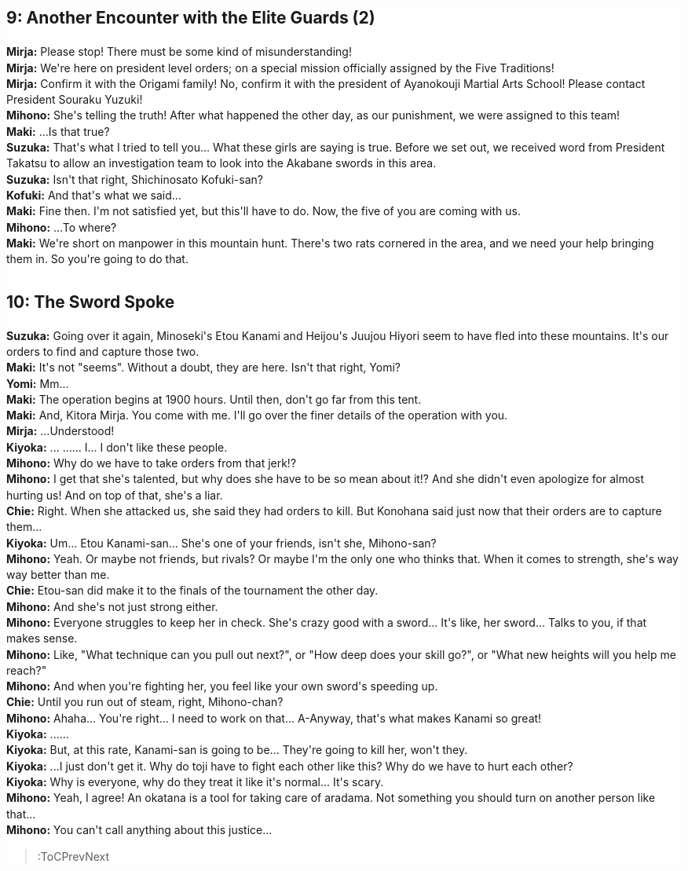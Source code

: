 ## 9: Another Encounter with the Elite Guards (2)
**Mirja:** Please stop\! There must be some kind of misunderstanding\!  
**Mirja:** We're here on president level orders; on a special mission officially assigned by the Five Traditions\!  
**Mirja:** Confirm it with the Origami family\! No, confirm it with the president of Ayanokouji Martial Arts School\! Please contact President Souraku Yuzuki\!  
**Mihono:** She's telling the truth\! After what happened the other day, as our punishment, we were assigned to this team\!  
**Maki:** ...Is that true?  
**Suzuka:** That's what I tried to tell you... What these girls are saying is true. Before we set out, we received word from President Takatsu to allow an investigation team to look into the Akabane swords in this area.  
**Suzuka:** Isn't that right, Shichinosato Kofuki-san?  
**Kofuki:** And that's what we said...  
**Maki:** Fine then. I'm not satisfied yet, but this'll have to do. Now, the five of you are coming with us.  
**Mihono:** ...To where?  
**Maki:** We're short on manpower in this mountain hunt. There's two rats cornered in the area, and we need your help bringing them in. So you're going to do that.  

## 10: The Sword Spoke
**Suzuka:** Going over it again, Minoseki's Etou Kanami and Heijou's Juujou Hiyori seem to have fled into these mountains. It's our orders to find and capture those two.  
**Maki:** It's not "seems". Without a doubt, they are here. Isn't that right, Yomi?  
**Yomi:** Mm...  
**Maki:** The operation begins at 1900 hours. Until then, don't go far from this tent.  
**Maki:** And, Kitora Mirja. You come with me. I'll go over the finer details of the operation with you.  
**Mirja:** ...Understood\!  
**Kiyoka:** ... ...... I... I don't like these people.  
**Mihono:** Why do we have to take orders from that jerk\!?  
**Mihono:** I get that she's talented, but why does she have to be so mean about it\!? And she didn't even apologize for almost hurting us\! And on top of that, she's a liar.  
**Chie:** Right. When she attacked us, she said they had orders to kill. But Konohana said just now that their orders are to capture them...  
**Kiyoka:** Um... Etou Kanami-san... She's one of your friends, isn't she, Mihono-san?  
**Mihono:** Yeah. Or maybe not friends, but rivals? Or maybe I'm the only one who thinks that. When it comes to strength, she's way way better than me.  
**Chie:** Etou-san did make it to the finals of the tournament the other day.  
**Mihono:** And she's not just strong either.  
**Mihono:** Everyone struggles to keep her in check. She's crazy good with a sword... It's like, her sword... Talks to you, if that makes sense.  
**Mihono:** Like, "What technique can you pull out next?", or "How deep does your skill go?", or "What new heights will you help me reach?"  
**Mihono:** And when you're fighting her, you feel like your own sword's speeding up.  
**Chie:** Until you run out of steam, right, Mihono-chan?  
**Mihono:** Ahaha... You're right... I need to work on that... A-Anyway, that's what makes Kanami so great\!  
**Kiyoka:** ......  
**Kiyoka:** But, at this rate, Kanami-san is going to be... They're going to kill her, won't they.  
**Kiyoka:** ...I just don't get it. Why do toji have to fight each other like this? Why do we have to hurt each other?  
**Kiyoka:** Why is everyone, why do they treat it like it's normal... It's scary.  
**Mihono:** Yeah, I agree\! An okatana is a tool for taking care of aradama. Not something you should turn on another person like that...  
**Mihono:** You can't call anything about this justice...  
> :ToCPrevNext